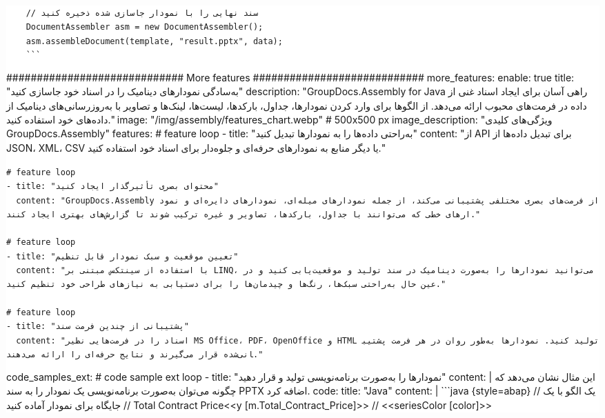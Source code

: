        // سند نهایی را با نمودار جاسازی شده ذخیره کنید
        DocumentAssembler asm = new DocumentAssembler();
        asm.assembleDocument(template, "result.pptx", data);
        ```           

############################# More features ############################
more_features:
  enable: true
  title: "به‌سادگی نمودارهای دینامیک را در اسناد خود جاسازی کنید"
  description: "GroupDocs.Assembly for Java راهی آسان برای ایجاد اسناد غنی از داده در فرمت‌های محبوب ارائه می‌دهد. از الگوها برای وارد کردن نمودارها، جداول، بارکدها، لیست‌ها، لینک‌ها و تصاویر با به‌روزرسانی‌های دینامیک از داده‌های خود استفاده کنید."
  image: "/img/assembly/features_chart.webp" # 500x500 px
  image_description: "ویژگی‌های کلیدی GroupDocs.Assembly"
  features:
    # feature loop
    - title: "به‌راحتی داده‌ها را به نمودارها تبدیل کنید"
      content: "از API برای تبدیل داده‌ها از JSON، XML، CSV یا دیگر منابع به نمودارهای حرفه‌ای و جلوه‌دار برای اسناد خود استفاده کنید."

    # feature loop
    - title: "محتوای بصری تأثیرگذار ایجاد کنید"
      content: "GroupDocs.Assembly از فرمت‌های بصری مختلفی پشتیبانی می‌کند، از جمله نمودارهای میله‌ای، نمودارهای دایره‌ای و نمودارهای خطی که می‌توانند با جداول، بارکدها، تصاویر و غیره ترکیب شوند تا گزارش‌های بهتری ایجاد کنند."

    # feature loop
    - title: "تعیین موقعیت و سبک نمودار قابل تنظیم"
      content: "با استفاده از سینتکس مبتنی بر LINQ، می‌توانید نمودارها را به‌صورت دینامیک در سند تولید و موقعیت‌یابی کنید و در عین حال به‌راحتی سبک‌ها، رنگ‌ها و چیدمان‌ها را برای دستیابی به نیازهای طراحی خود تنظیم کنید."

    # feature loop
    - title: "پشتیبانی از چندین فرمت سند"
      content: "اسناد را در فرمت‌هایی نظیر MS Office، PDF، OpenOffice و HTML تولید کنید. نمودارها به‌طور روان در هر فرمت پشتیبانی‌شده قرار می‌گیرند و نتایج حرفه‌ای را ارائه می‌دهند."
      
  code_samples_ext:
    # code sample ext loop
    - title: "نمودارها را به‌صورت برنامه‌نویسی تولید و قرار دهید"
      content: |
        این مثال نشان می‌دهد که چگونه می‌توان به‌صورت برنامه‌نویسی یک نمودار را به سند PPTX اضافه کرد.
      code:
        title: "Java"
        content: |
          ```java {style=abap}
          // یک الگو با یک جایگاه برای نمودار آماده کنید
          // Total Contract Price<<y [m.Total_Contract_Price]>>
          // <<seriesColor [color]>>
